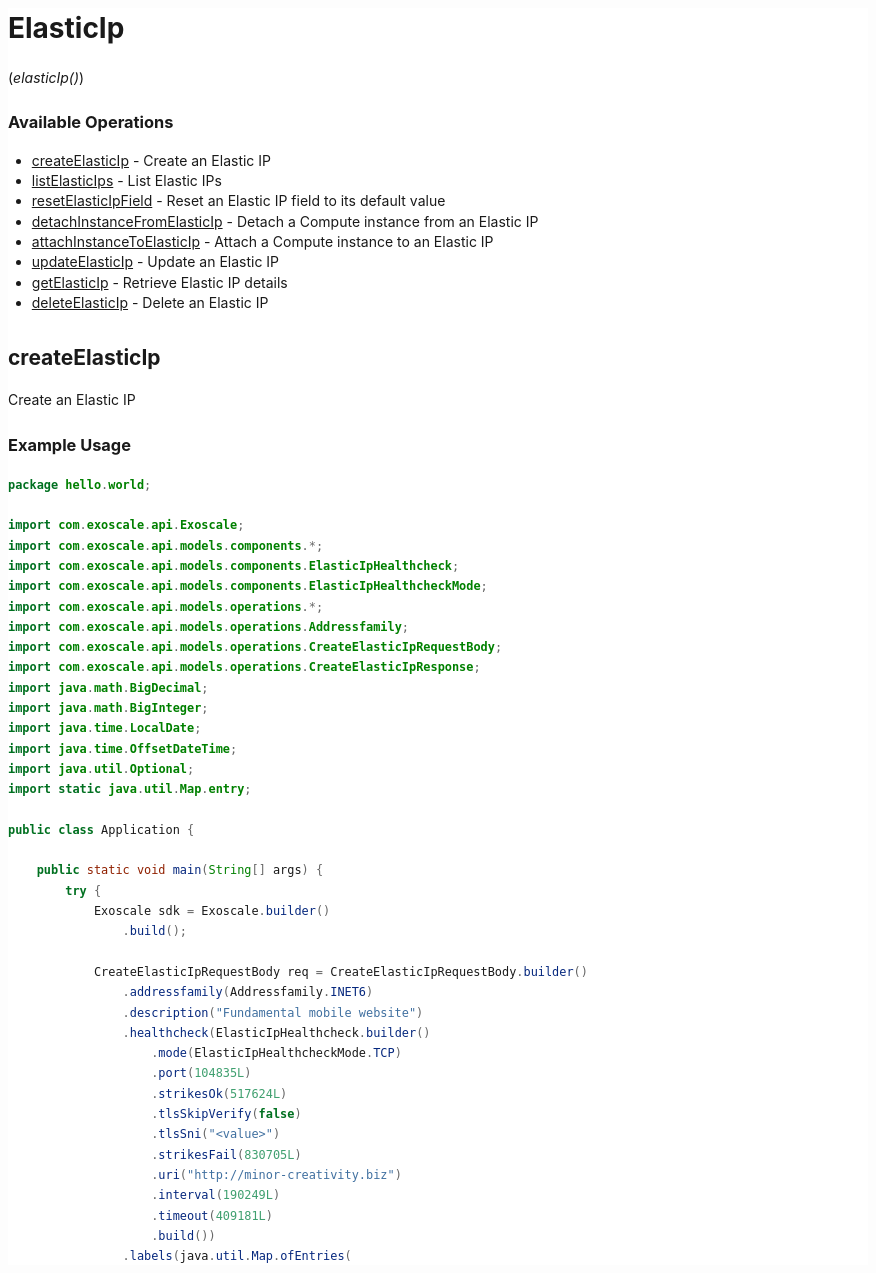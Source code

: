 # ElasticIp
(*elasticIp()*)

### Available Operations

* [createElasticIp](#createelasticip) - Create an Elastic IP
* [listElasticIps](#listelasticips) - List Elastic IPs
* [resetElasticIpField](#resetelasticipfield) - Reset an Elastic IP field to its default value
* [detachInstanceFromElasticIp](#detachinstancefromelasticip) - Detach a Compute instance from an Elastic IP
* [attachInstanceToElasticIp](#attachinstancetoelasticip) - Attach a Compute instance to an Elastic IP
* [updateElasticIp](#updateelasticip) - Update an Elastic IP
* [getElasticIp](#getelasticip) - Retrieve Elastic IP details
* [deleteElasticIp](#deleteelasticip) - Delete an Elastic IP

## createElasticIp

Create an Elastic IP

### Example Usage

```java
package hello.world;

import com.exoscale.api.Exoscale;
import com.exoscale.api.models.components.*;
import com.exoscale.api.models.components.ElasticIpHealthcheck;
import com.exoscale.api.models.components.ElasticIpHealthcheckMode;
import com.exoscale.api.models.operations.*;
import com.exoscale.api.models.operations.Addressfamily;
import com.exoscale.api.models.operations.CreateElasticIpRequestBody;
import com.exoscale.api.models.operations.CreateElasticIpResponse;
import java.math.BigDecimal;
import java.math.BigInteger;
import java.time.LocalDate;
import java.time.OffsetDateTime;
import java.util.Optional;
import static java.util.Map.entry;

public class Application {

    public static void main(String[] args) {
        try {
            Exoscale sdk = Exoscale.builder()
                .build();

            CreateElasticIpRequestBody req = CreateElasticIpRequestBody.builder()
                .addressfamily(Addressfamily.INET6)
                .description("Fundamental mobile website")
                .healthcheck(ElasticIpHealthcheck.builder()
                    .mode(ElasticIpHealthcheckMode.TCP)
                    .port(104835L)
                    .strikesOk(517624L)
                    .tlsSkipVerify(false)
                    .tlsSni("<value>")
                    .strikesFail(830705L)
                    .uri("http://minor-creativity.biz")
                    .interval(190249L)
                    .timeout(409181L)
                    .build())
                .labels(java.util.Map.ofEntries(
```